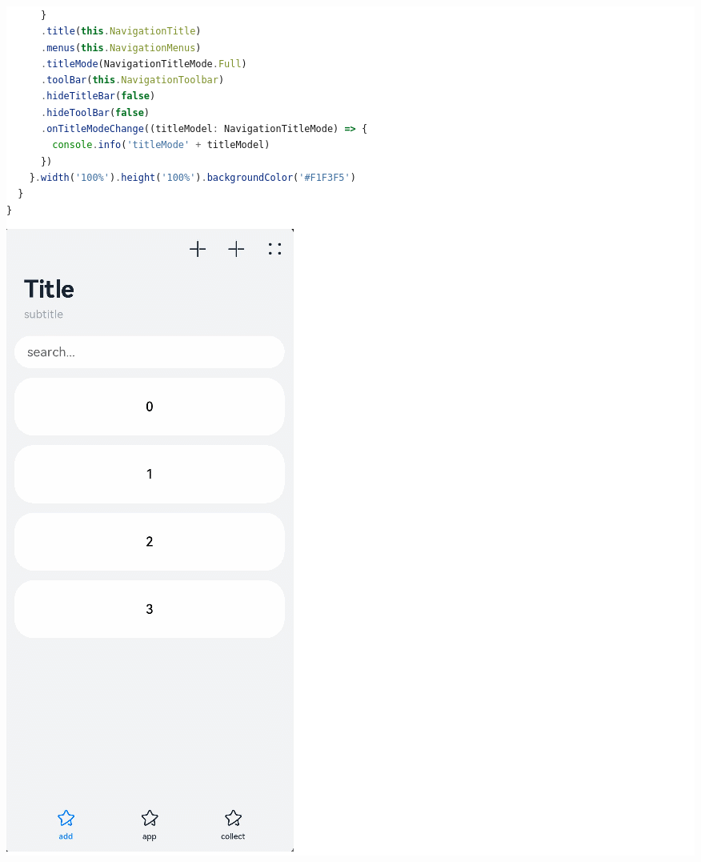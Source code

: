 ```ts
      }
      .title(this.NavigationTitle)
      .menus(this.NavigationMenus)
      .titleMode(NavigationTitleMode.Full)
      .toolBar(this.NavigationToolbar)
      .hideTitleBar(false)
      .hideToolBar(false)
      .onTitleModeChange((titleModel: NavigationTitleMode) => {
        console.info('titleMode' + titleModel)
      })
    }.width('100%').height('100%').backgroundColor('#F1F3F5')
  }
}
```

![en-us_image_0000001192655288](figures/en-us_image_0000001192655288.gif)
